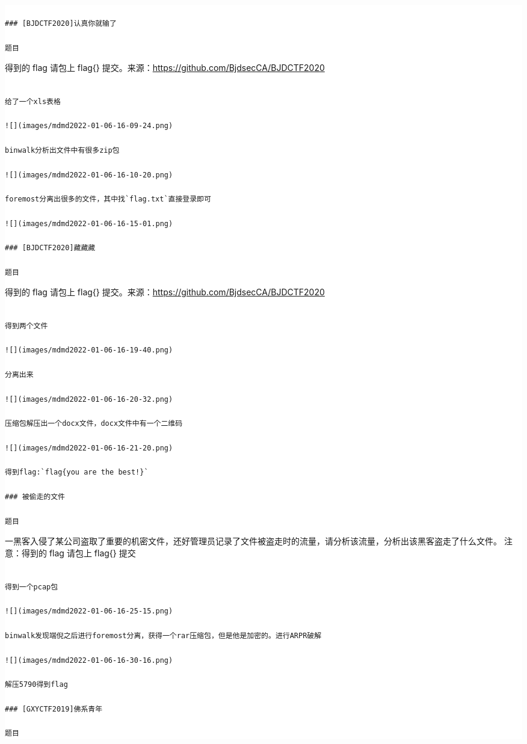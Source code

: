 ```

### [BJDCTF2020]认真你就输了

题目

```
得到的 flag 请包上 flag{} 提交。来源：https://github.com/BjdsecCA/BJDCTF2020
```

给了一个xls表格

![](images/mdmd2022-01-06-16-09-24.png)

binwalk分析出文件中有很多zip包

![](images/mdmd2022-01-06-16-10-20.png)

foremost分离出很多的文件，其中找`flag.txt`直接登录即可

![](images/mdmd2022-01-06-16-15-01.png)

### [BJDCTF2020]藏藏藏

题目

```
得到的 flag 请包上 flag{} 提交。来源：https://github.com/BjdsecCA/BJDCTF2020
```

得到两个文件

![](images/mdmd2022-01-06-16-19-40.png)

分离出来

![](images/mdmd2022-01-06-16-20-32.png)

压缩包解压出一个docx文件，docx文件中有一个二维码

![](images/mdmd2022-01-06-16-21-20.png)

得到flag:`flag{you are the best!}`

### 被偷走的文件

题目

```
一黑客入侵了某公司盗取了重要的机密文件，还好管理员记录了文件被盗走时的流量，请分析该流量，分析出该黑客盗走了什么文件。 注意：得到的 flag 请包上 flag{} 提交
```

得到一个pcap包

![](images/mdmd2022-01-06-16-25-15.png)

binwalk发现端倪之后进行foremost分离，获得一个rar压缩包，但是他是加密的。进行ARPR破解

![](images/mdmd2022-01-06-16-30-16.png)

解压5790得到flag

### [GXYCTF2019]佛系青年

题目
```
